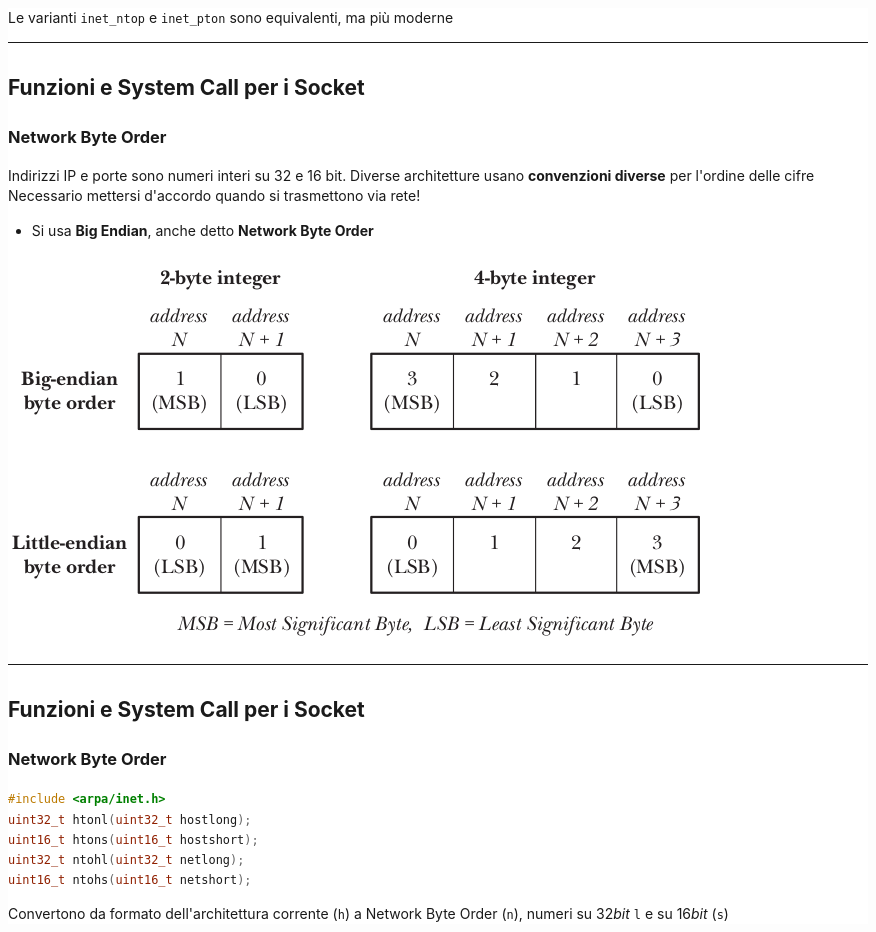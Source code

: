 Le varianti `inet_ntop` e `inet_pton` sono equivalenti, ma più moderne

</medium>

---
## Funzioni e System Call per i Socket
### Network Byte Order

<medium>

Indirizzi IP  e porte sono numeri interi su $32$ e $16$ bit.
Diverse architetture usano **convenzioni diverse** per l'ordine delle cifre
Necessario mettersi d'accordo quando si trasmettono via rete!
- Si usa **Big Endian**, anche detto **Network Byte Order**

![width:550px center](images/nbo.png)
</medium>

---
## Funzioni e System Call per i Socket
### Network Byte Order

```c
#include <arpa/inet.h>
uint32_t htonl(uint32_t hostlong);
uint16_t htons(uint16_t hostshort);
uint32_t ntohl(uint32_t netlong);
uint16_t ntohs(uint16_t netshort);
```
Convertono da formato dell'architettura corrente (`h`) a Network Byte Order (`n`), numeri su $32bit$ `l` e su $16bit$ (`s`)
